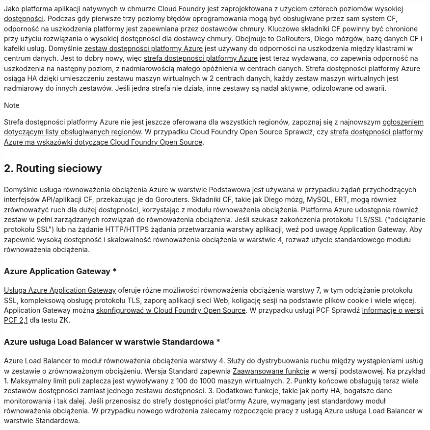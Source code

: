 Jako platforma aplikacji natywnych w chmurze Cloud Foundry jest zaprojektowana z użyciem [czterech poziomów wysokiej dostępności](https://docs.pivotal.io/pivotalcf/2-1/concepts/high-availability.html). Podczas gdy pierwsze trzy poziomy błędów oprogramowania mogą być obsługiwane przez sam system CF, odporność na uszkodzenia platformy jest zapewniana przez dostawców chmury. Kluczowe składniki CF powinny być chronione przy użyciu rozwiązania o wysokiej dostępności dla dostawcy chmury. Obejmuje to GoRouters, Diego mózgów, bazę danych CF i kafelki usług. Domyślnie [zestaw dostępności platformy Azure](https://github.com/cloudfoundry-incubator/bosh-azure-cpi-release/tree/master/docs/advanced/deploy-cloudfoundry-with-availability-sets) jest używany do odporności na uszkodzenia między klastrami w centrum danych.
Jest to dobry nowy, więc [strefa dostępności platformy Azure](../availability-zones/az-overview.md) jest teraz wydawana, co zapewnia odporność na uszkodzenia na następny poziom, z nadmiarowością małego opóźnienia w centrach danych.
Strefa dostępności platformy Azure osiąga HA dzięki umieszczeniu zestawu maszyn wirtualnych w 2 centrach danych, każdy zestaw maszyn wirtualnych jest nadmiarowy do innych zestawów. Jeśli jedna strefa nie działa, inne zestawy są nadal aktywne, odizolowane od awarii.
> [!NOTE] 
> Strefa dostępności platformy Azure nie jest jeszcze oferowana dla wszystkich regionów, zapoznaj się z najnowszym [ogłoszeniem dotyczącym listy obsługiwanych regionów](../availability-zones/az-overview.md). W przypadku Cloud Foundry Open Source Sprawdź, czy [strefa dostępności platformy Azure ma wskazówki dotyczące Cloud Foundry Open Source](https://github.com/cloudfoundry-incubator/bosh-azure-cpi-release/tree/master/docs/advanced/availability-zone).

## <a name="2-network-routing"></a>2. Routing sieciowy
Domyślnie usługa równoważenia obciążenia Azure w warstwie Podstawowa jest używana w przypadku żądań przychodzących interfejsów API/aplikacji CF, przekazując je do Gorouters. Składniki CF, takie jak Diego mózg, MySQL, ERT, mogą również zrównoważyć ruch dla dużej dostępności, korzystając z modułu równoważenia obciążenia. Platforma Azure udostępnia również zestaw w pełni zarządzanych rozwiązań do równoważenia obciążenia. Jeśli szukasz zakończenia protokołu TLS/SSL ("odciążanie protokołu SSL") lub na żądanie HTTP/HTTPS żądania przetwarzania warstwy aplikacji, weź pod uwagę Application Gateway. Aby zapewnić wysoką dostępność i skalowalność równoważenia obciążenia w warstwie 4, rozważ użycie standardowego modułu równoważenia obciążenia.
### <a name="azure-application-gateway-"></a>Azure Application Gateway *
[Usługa Azure Application Gateway](../application-gateway/overview.md) oferuje różne możliwości równoważenia obciążenia warstwy 7, w tym odciążanie protokołu SSL, kompleksową obsługę protokołu TLS, zaporę aplikacji sieci Web, koligację sesji na podstawie plików cookie i wiele więcej. Application Gateway można [skonfigurować w Cloud Foundry Open Source](https://github.com/cloudfoundry-incubator/bosh-azure-cpi-release/tree/master/docs/advanced/application-gateway). W przypadku usługi PCF Sprawdź  [Informacje o wersji PCF 2,1](https://docs.pivotal.io/pivotalcf/2-1/pcf-release-notes/opsmanager-rn.html#azure-application-gateway) dla testu ZK.

### <a name="azure-standard-load-balancer-"></a>Azure usługa Load Balancer w warstwie Standardowa *
Azure Load Balancer to moduł równoważenia obciążenia warstwy 4. Służy do dystrybuowania ruchu między wystąpieniami usług w zestawie o zrównoważonym obciążeniu. Wersja Standard zapewnia [Zaawansowane funkcje](../load-balancer/load-balancer-overview.md) w wersji podstawowej. Na przykład 1. Maksymalny limit puli zaplecza jest wywoływany z 100 do 1000 maszyn wirtualnych.  2. Punkty końcowe obsługują teraz wiele zestawów dostępności zamiast jednego zestawu dostępności.  3. Dodatkowe funkcje, takie jak porty HA, bogatsze dane monitorowania i tak dalej. Jeśli przenosisz do strefy dostępności platformy Azure, wymagany jest standardowy moduł równoważenia obciążenia. W przypadku nowego wdrożenia zalecamy rozpoczęcie pracy z usługą Azure usługa Load Balancer w warstwie Standardowa. 
